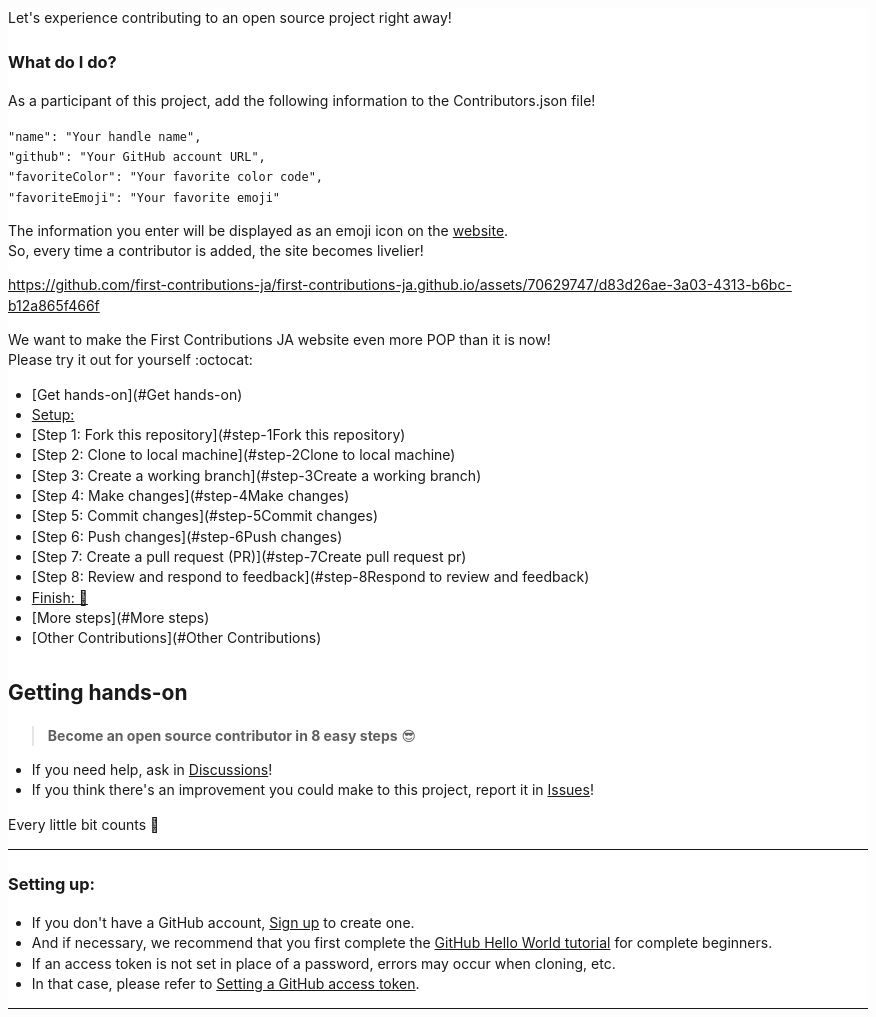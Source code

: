 Let's experience contributing to an open source project right away!

### What do I do?

As a participant of this project, add the following information to the Contributors.json file!

```
"name": "Your handle name",
"github": "Your GitHub account URL",
"favoriteColor": "Your favorite color code",
"favoriteEmoji": "Your favorite emoji"
```

The information you enter will be displayed as an emoji icon on the [website](https://first-contributions-ja.github.io). <br>
So, every time a contributor is added, the site becomes livelier!

https://github.com/first-contributions-ja/first-contributions-ja.github.io/assets/70629747/d83d26ae-3a03-4313-b6bc-b12a865f466f

We want to make the First Contributions JA website even more POP than it is now! <br>
Please try it out for yourself :octocat:

- [Get hands-on](#Get hands-on)
- [Setup:](#Setup)
- [Step 1: Fork this repository](#step-1Fork this repository)
- [Step 2: Clone to local machine](#step-2Clone to local machine)
- [Step 3: Create a working branch](#step-3Create a working branch)
- [Step 4: Make changes](#step-4Make changes)
- [Step 5: Commit changes](#step-5Commit changes)
- [Step 6: Push changes](#step-6Push changes)
- [Step 7: Create a pull request (PR)](#step-7Create pull request pr)
- [Step 8: Review and respond to feedback](#step-8Respond to review and feedback)
- [Finish: 🎉](#finish)
- [More steps](#More steps)
- [Other Contributions](#Other Contributions)

## Getting hands-on

> **Become an open source contributor in 8 easy steps** :sunglasses:

- If you need help, ask in [Discussions](https://github.com/first-contributions-ja/first-contributions-ja.github.io/discussions)!
- If you think there's an improvement you could make to this project, report it in [Issues](https://github.com/first-contributions-ja/first-contributions-ja.github.io/issues)!

Every little bit counts 🙌

---

### Setting up:

- If you don't have a GitHub account, [Sign up](https://github.com/signup?ref_cta=Sign+up&ref_loc=header+logged+out&ref_page=%2F&source=header-home) to create one.
- And if necessary, we recommend that you first complete the [GitHub Hello World tutorial](https://docs.github.com/ja/get-started/quickstart/hello-world) for complete beginners.
- If an access token is not set in place of a password, errors may occur when cloning, etc.
- In that case, please refer to [Setting a GitHub access token](https://docs.github.com/ja/authentication/keeping-your-account-and-data-secure/managing-your-personal-access-tokens).

---